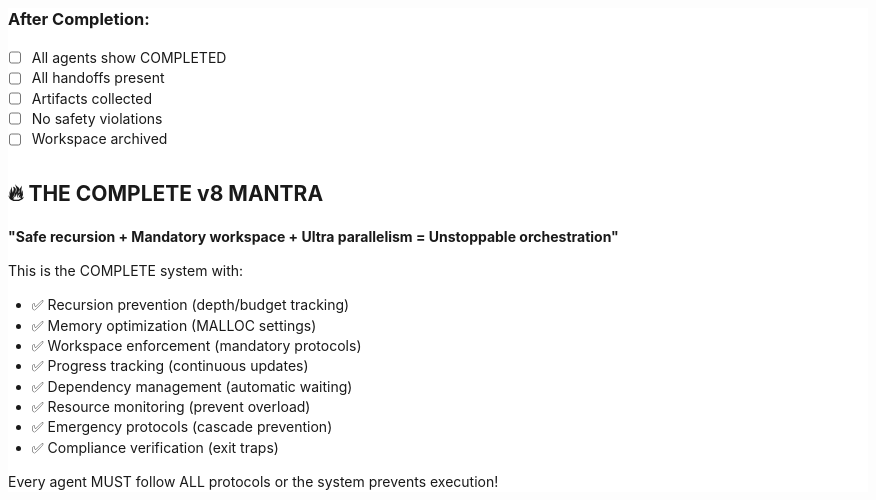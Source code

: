### After Completion:
- [ ] All agents show COMPLETED
- [ ] All handoffs present
- [ ] Artifacts collected
- [ ] No safety violations
- [ ] Workspace archived

## 🔥 THE COMPLETE v8 MANTRA

**"Safe recursion + Mandatory workspace + Ultra parallelism = Unstoppable orchestration"**

This is the COMPLETE system with:
- ✅ Recursion prevention (depth/budget tracking)
- ✅ Memory optimization (MALLOC settings)
- ✅ Workspace enforcement (mandatory protocols)
- ✅ Progress tracking (continuous updates)
- ✅ Dependency management (automatic waiting)
- ✅ Resource monitoring (prevent overload)
- ✅ Emergency protocols (cascade prevention)
- ✅ Compliance verification (exit traps)

Every agent MUST follow ALL protocols or the system prevents execution!